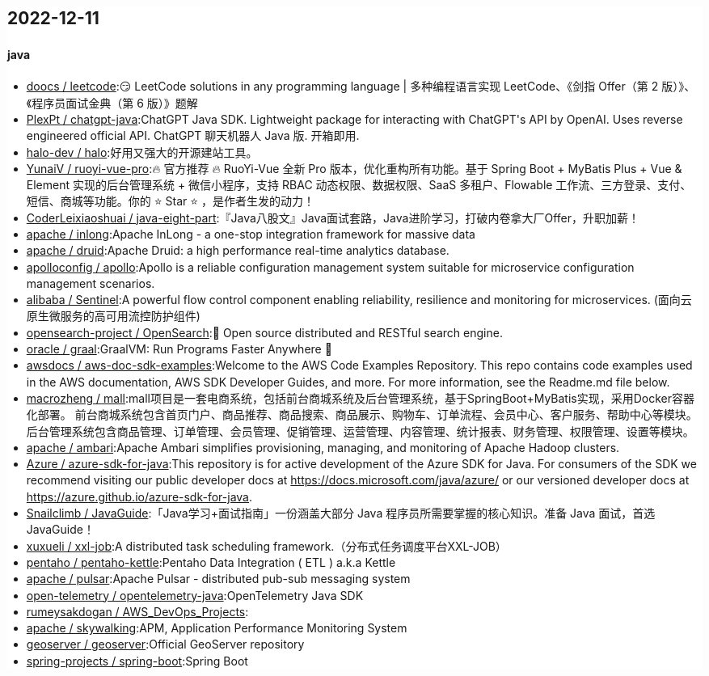 ## 2022-12-11

#### java
* [doocs / leetcode](https://github.com/doocs/leetcode):😏
LeetCode solutions in any programming language | 多种编程语言实现 LeetCode、《剑指 Offer（第 2 版）》、《程序员面试金典（第 6 版）》题解
* [PlexPt / chatgpt-java](https://github.com/PlexPt/chatgpt-java):ChatGPT Java SDK. Lightweight package for interacting with ChatGPT's API by OpenAI. Uses reverse engineered official API. ChatGPT 聊天机器人 Java 版. 开箱即用.
* [halo-dev / halo](https://github.com/halo-dev/halo):好用又强大的开源建站工具。
* [YunaiV / ruoyi-vue-pro](https://github.com/YunaiV/ruoyi-vue-pro):🔥
官方推荐
🔥
RuoYi-Vue 全新 Pro 版本，优化重构所有功能。基于 Spring Boot + MyBatis Plus + Vue & Element 实现的后台管理系统 + 微信小程序，支持 RBAC 动态权限、数据权限、SaaS 多租户、Flowable 工作流、三方登录、支付、短信、商城等功能。你的
⭐️
Star
⭐️
，是作者生发的动力！
* [CoderLeixiaoshuai / java-eight-part](https://github.com/CoderLeixiaoshuai/java-eight-part):『Java八股文』Java面试套路，Java进阶学习，打破内卷拿大厂Offer，升职加薪！
* [apache / inlong](https://github.com/apache/inlong):Apache InLong - a one-stop integration framework for massive data
* [apache / druid](https://github.com/apache/druid):Apache Druid: a high performance real-time analytics database.
* [apolloconfig / apollo](https://github.com/apolloconfig/apollo):Apollo is a reliable configuration management system suitable for microservice configuration management scenarios.
* [alibaba / Sentinel](https://github.com/alibaba/Sentinel):A powerful flow control component enabling reliability, resilience and monitoring for microservices. (面向云原生微服务的高可用流控防护组件)
* [opensearch-project / OpenSearch](https://github.com/opensearch-project/OpenSearch):🔎
Open source distributed and RESTful search engine.
* [oracle / graal](https://github.com/oracle/graal):GraalVM: Run Programs Faster Anywhere
🚀
* [awsdocs / aws-doc-sdk-examples](https://github.com/awsdocs/aws-doc-sdk-examples):Welcome to the AWS Code Examples Repository. This repo contains code examples used in the AWS documentation, AWS SDK Developer Guides, and more. For more information, see the Readme.md file below.
* [macrozheng / mall](https://github.com/macrozheng/mall):mall项目是一套电商系统，包括前台商城系统及后台管理系统，基于SpringBoot+MyBatis实现，采用Docker容器化部署。 前台商城系统包含首页门户、商品推荐、商品搜索、商品展示、购物车、订单流程、会员中心、客户服务、帮助中心等模块。 后台管理系统包含商品管理、订单管理、会员管理、促销管理、运营管理、内容管理、统计报表、财务管理、权限管理、设置等模块。
* [apache / ambari](https://github.com/apache/ambari):Apache Ambari simplifies provisioning, managing, and monitoring of Apache Hadoop clusters.
* [Azure / azure-sdk-for-java](https://github.com/Azure/azure-sdk-for-java):This repository is for active development of the Azure SDK for Java. For consumers of the SDK we recommend visiting our public developer docs at https://docs.microsoft.com/java/azure/ or our versioned developer docs at https://azure.github.io/azure-sdk-for-java.
* [Snailclimb / JavaGuide](https://github.com/Snailclimb/JavaGuide):「Java学习+面试指南」一份涵盖大部分 Java 程序员所需要掌握的核心知识。准备 Java 面试，首选 JavaGuide！
* [xuxueli / xxl-job](https://github.com/xuxueli/xxl-job):A distributed task scheduling framework.（分布式任务调度平台XXL-JOB）
* [pentaho / pentaho-kettle](https://github.com/pentaho/pentaho-kettle):Pentaho Data Integration ( ETL ) a.k.a Kettle
* [apache / pulsar](https://github.com/apache/pulsar):Apache Pulsar - distributed pub-sub messaging system
* [open-telemetry / opentelemetry-java](https://github.com/open-telemetry/opentelemetry-java):OpenTelemetry Java SDK
* [rumeysakdogan / AWS_DevOps_Projects](https://github.com/rumeysakdogan/AWS_DevOps_Projects):
* [apache / skywalking](https://github.com/apache/skywalking):APM, Application Performance Monitoring System
* [geoserver / geoserver](https://github.com/geoserver/geoserver):Official GeoServer repository
* [spring-projects / spring-boot](https://github.com/spring-projects/spring-boot):Spring Boot